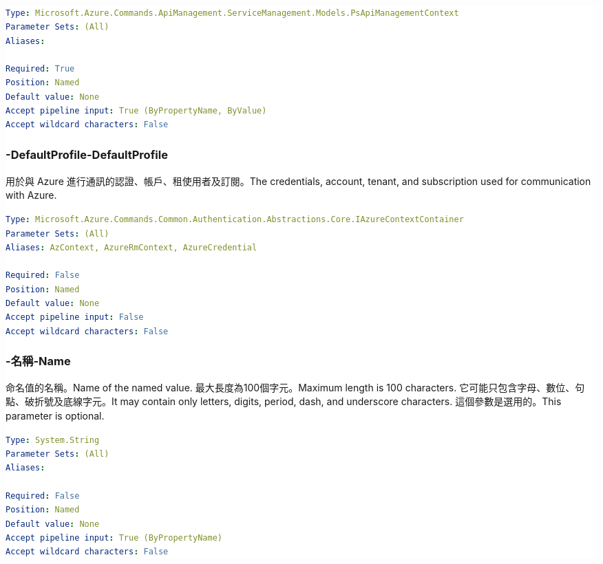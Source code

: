```yaml
Type: Microsoft.Azure.Commands.ApiManagement.ServiceManagement.Models.PsApiManagementContext
Parameter Sets: (All)
Aliases:

Required: True
Position: Named
Default value: None
Accept pipeline input: True (ByPropertyName, ByValue)
Accept wildcard characters: False
```

### <span data-ttu-id="a2165-121">-DefaultProfile</span><span class="sxs-lookup"><span data-stu-id="a2165-121">-DefaultProfile</span></span>
<span data-ttu-id="a2165-122">用於與 Azure 進行通訊的認證、帳戶、租使用者及訂閱。</span><span class="sxs-lookup"><span data-stu-id="a2165-122">The credentials, account, tenant, and subscription used for communication with Azure.</span></span>

```yaml
Type: Microsoft.Azure.Commands.Common.Authentication.Abstractions.Core.IAzureContextContainer
Parameter Sets: (All)
Aliases: AzContext, AzureRmContext, AzureCredential

Required: False
Position: Named
Default value: None
Accept pipeline input: False
Accept wildcard characters: False
```

### <span data-ttu-id="a2165-123">-名稱</span><span class="sxs-lookup"><span data-stu-id="a2165-123">-Name</span></span>
<span data-ttu-id="a2165-124">命名值的名稱。</span><span class="sxs-lookup"><span data-stu-id="a2165-124">Name of the named value.</span></span>
<span data-ttu-id="a2165-125">最大長度為100個字元。</span><span class="sxs-lookup"><span data-stu-id="a2165-125">Maximum length is 100 characters.</span></span>
<span data-ttu-id="a2165-126">它可能只包含字母、數位、句點、破折號及底線字元。</span><span class="sxs-lookup"><span data-stu-id="a2165-126">It may contain only letters, digits, period, dash, and underscore characters.</span></span>
<span data-ttu-id="a2165-127">這個參數是選用的。</span><span class="sxs-lookup"><span data-stu-id="a2165-127">This parameter is optional.</span></span>

```yaml
Type: System.String
Parameter Sets: (All)
Aliases:

Required: False
Position: Named
Default value: None
Accept pipeline input: True (ByPropertyName)
Accept wildcard characters: False
```
